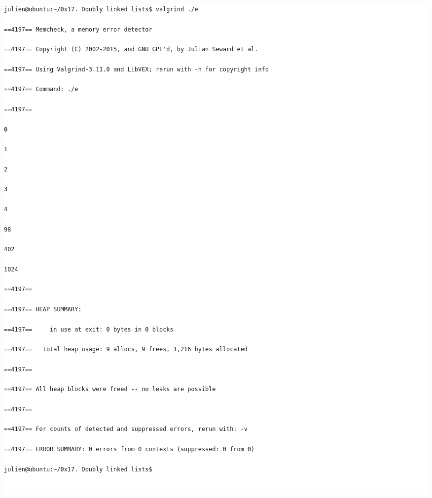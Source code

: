 ```
julien@ubuntu:~/0x17. Doubly linked lists$ valgrind ./e

==4197== Memcheck, a memory error detector

==4197== Copyright (C) 2002-2015, and GNU GPL'd, by Julian Seward et al.

==4197== Using Valgrind-3.11.0 and LibVEX; rerun with -h for copyright info

==4197== Command: ./e

==4197==

0

1

2

3

4

98

402

1024

==4197==

==4197== HEAP SUMMARY:

==4197==     in use at exit: 0 bytes in 0 blocks

==4197==   total heap usage: 9 allocs, 9 frees, 1,216 bytes allocated

==4197==

==4197== All heap blocks were freed -- no leaks are possible

==4197==

==4197== For counts of detected and suppressed errors, rerun with: -v

==4197== ERROR SUMMARY: 0 errors from 0 contexts (suppressed: 0 from 0)

julien@ubuntu:~/0x17. Doubly linked lists$



```
